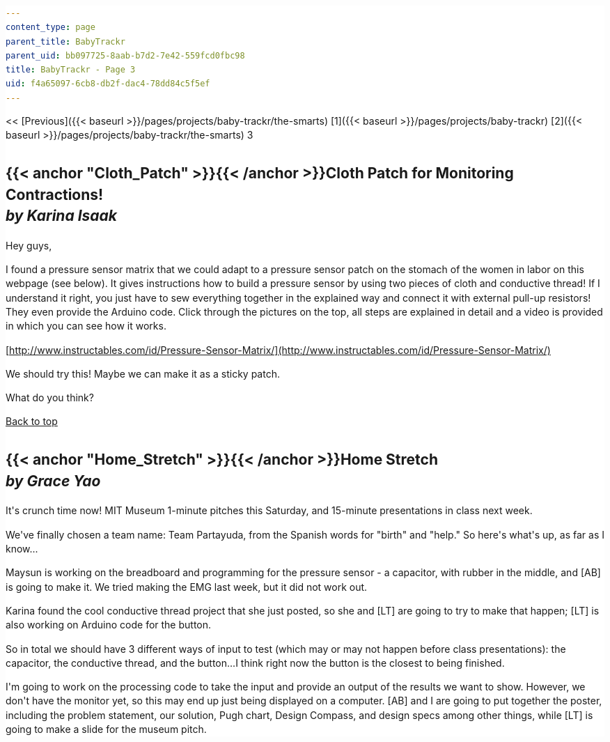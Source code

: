 ```yaml
---
content_type: page
parent_title: BabyTrackr
parent_uid: bb097725-8aab-b7d2-7e42-559fcd0fbc98
title: BabyTrackr - Page 3
uid: f4a65097-6cb8-db2f-dac4-78dd84c5f5ef
---
```


\<\< [Previous]({{< baseurl >}}/pages/projects/baby-trackr/the-smarts) [1]({{< baseurl >}}/pages/projects/baby-trackr) [2]({{< baseurl >}}/pages/projects/baby-trackr/the-smarts) 3

{{< anchor "Cloth_Patch" >}}{{< /anchor >}}Cloth Patch for Monitoring Contractions!  
_by Karina Isaak_
-------------------------------------------------------------------------------------------------------

Hey guys,

I found a pressure sensor matrix that we could adapt to a pressure sensor patch on the stomach of the women in labor on this webpage (see below). It gives instructions how to build a pressure sensor by using two pieces of cloth and conductive thread! If I understand it right, you just have to sew everything together in the explained way and connect it with external pull-up resistors! They even provide the Arduino code. Click through the pictures on the top, all steps are explained in detail and a video is provided in which you can see how it works.

[http://www.instructables.com/id/Pressure-Sensor-Matrix/](http://www.instructables.com/id/Pressure-Sensor-Matrix/)

We should try this! Maybe we can make it as a sticky patch.

What do you think?

[Back to top](#Cloth_Patch)

{{< anchor "Home_Stretch" >}}{{< /anchor >}}Home Stretch  
_by Grace Yao_
-------------------------------------------------------------------------

It's crunch time now! MIT Museum 1-minute pitches this Saturday, and 15-minute presentations in class next week.

We've finally chosen a team name: Team Partayuda, from the Spanish words for "birth" and "help." So here's what's up, as far as I know...

Maysun is working on the breadboard and programming for the pressure sensor - a capacitor, with rubber in the middle, and \[AB\] is going to make it. We tried making the EMG last week, but it did not work out.

Karina found the cool conductive thread project that she just posted, so she and \[LT\] are going to try to make that happen; \[LT\] is also working on Arduino code for the button.

So in total we should have 3 different ways of input to test (which may or may not happen before class presentations): the capacitor, the conductive thread, and the button...I think right now the button is the closest to being finished.

I'm going to work on the processing code to take the input and provide an output of the results we want to show. However, we don't have the monitor yet, so this may end up just being displayed on a computer. \[AB\] and I are going to put together the poster, including the problem statement, our solution, Pugh chart, Design Compass, and design specs among other things, while \[LT\] is going to make a slide for the museum pitch.
